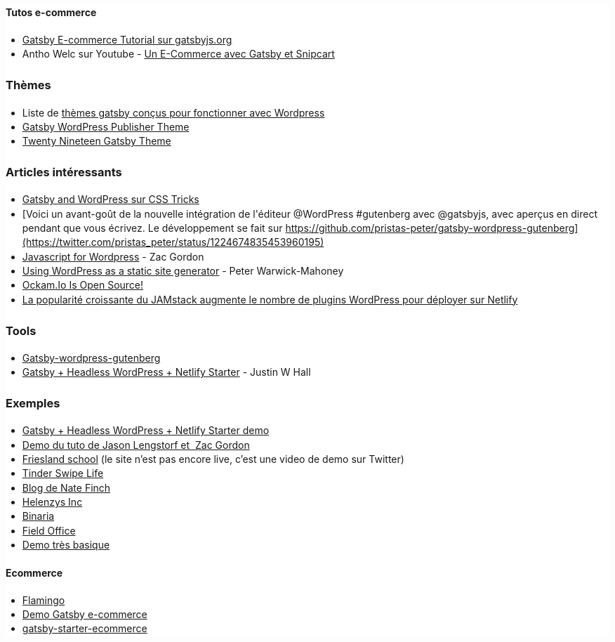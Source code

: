 #### Tutos **e-commerce**

- [Gatsby E-commerce Tutorial sur gatsbyjs.org](https://www.gatsbyjs.org/tutorial/ecommerce-tutorial/)
- Antho Welc sur Youtube - [Un E-Commerce avec Gatsby et Snipcart](https://www.youtube.com/watch?v=uFN1cowLM3g)

### Thèmes

- Liste de [thèmes gatsby conçus pour fonctionner avec Wordpress](https://gatsbywpthemes.com/)
- [Gatsby WordPress Publisher Theme](https://github.com/staticfuse/staticfuse)
- [Twenty Nineteen Gatsby Theme](https://twentynineteen-gatsby-theme.netlify.com/)

### Articles intéressants

- [Gatsby and WordPress sur CSS Tricks](https://css-tricks.com/gatsby-and-wordpress/)
- [Voici un avant-goût de la nouvelle intégration de l'éditeur @WordPress #gutenberg avec @gatsbyjs, avec aperçus en direct pendant que vous écrivez. Le développement se fait sur https://github.com/pristas-peter/gatsby-wordpress-gutenberg](https://twitter.com/pristas_peter/status/1224674835453960195)
- [Javascript for Wordpress](https://javascriptforwp.com/) - Zac Gordon
- [Using WordPress as a static site generator](https://peterwm.com/using-wordpress-as-a-static-site-generator/) - Peter Warwick-Mahoney
- [Ockam.Io Is Open Source!](https://www.ockam.io/learn/blog/ockam_website_is_open_source)
- [La popularité croissante du JAMstack augmente le nombre de plugins WordPress pour déployer sur Netlify](https://wptavern.com/jamstacks-growing-popularity-brings-increase-in-wordpress-plugins-for-deploying-to-netlify)

### Tools

- [Gatsby-wordpress-gutenberg](https://github.com/GatsbyWPGutenberg/gatsby-wordpress-gutenberg) 
- [Gatsby + Headless WordPress + Netlify Starter](https://github.com/justinwhall/gatsby-wordpress-netlify-starter) - Justin W Hall

### Exemples 

- [Gatsby + Headless WordPress + Netlify Starter demo](https://gatsby-wordpress-netlify-production.netlify.com/) 
- [Demo du tuto de Jason Lengstorf et  Zac Gordon](https://jamstack-wordpress.netlify.com/)
- [Friesland school](https://twitter.com/carlbradburyjs/status/1246201815659696132) (le site n’est pas encore live, c’est une video de demo sur Twitter)
- [Tinder Swipe Life](https://swipelife.tinder.com/) 
- [Blog de Nate Finch](https://n8finch.com/) 
- [Helenzys Inc](https://helenzys.com/) 
- [Binaria](https://binaria.com/en/)
- [Field Office](https://field-office.ca/)
- [Demo très basique](https://using-wordpress.gatsbyjs.org/)

#### Ecommerce

- [Flamingo](https://www.shopflamingo.com/) 
- [Demo Gatsby e-commerce](https://gatsby-ecommerce-stripe.netlify.com/) 
- [gatsby-starter-ecommerce](https://parmsang.github.io/gatsby-starter-ecommerce/)
